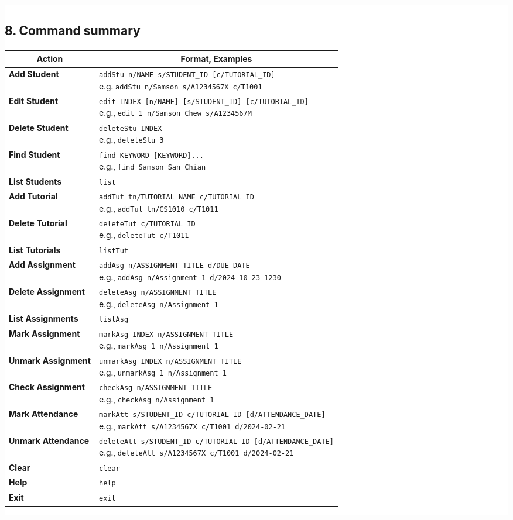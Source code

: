 --------------------------------------------------------------------------------------------------------------------

## 8. Command summary

| Action                | Format, Examples                                                                                                  |
|-----------------------|-------------------------------------------------------------------------------------------------------------------|
| **Add Student**       | `addStu n/NAME s/STUDENT_ID [c/TUTORIAL_ID]​`<br> e.g. `addStu n/Samson s/A1234567X c/T1001`                      |
| **Edit Student**      | `edit INDEX [n/NAME] [s/STUDENT_ID] [c/TUTORIAL_ID]​`<br> e.g., `edit 1 n/Samson Chew s/A1234567M`                |
| **Delete Student**    | `deleteStu INDEX`<br> e.g., `deleteStu 3`                                                                         |
| **Find Student**      | `find KEYWORD [KEYWORD]...`<br> e.g., `find Samson San Chian`                                                     |
| **List Students**     | `list`                                                                                                            |
| **Add Tutorial**      | `addTut tn/TUTORIAL NAME c/TUTORIAL ID`<br> e.g., `addTut tn/CS1010 c/T1011`                                      |
| **Delete Tutorial**   | `deleteTut c/TUTORIAL ID`<br> e.g., `deleteTut c/T1011`                                                           |
| **List Tutorials**    | `listTut`                                                                                                         |
| **Add Assignment**    | `addAsg n/ASSIGNMENT TITLE d/DUE DATE`<br> e.g., `addAsg n/Assignment 1 d/2024-10-23 1230`                        |
| **Delete Assignment** | `deleteAsg n/ASSIGNMENT TITLE`<br> e.g., `deleteAsg n/Assignment 1`                                               |
| **List Assignments**  | `listAsg`                                                                                                         |
| **Mark Assignment**   | `markAsg INDEX n/ASSIGNMENT TITLE`<br> e.g., `markAsg 1 n/Assignment 1`                                           |
| **Unmark Assignment** | `unmarkAsg INDEX n/ASSIGNMENT TITLE`<br> e.g., `unmarkAsg 1 n/Assignment 1`                                       |
| **Check Assignment**  | `checkAsg n/ASSIGNMENT TITLE`<br> e.g., `checkAsg n/Assignment 1`                                                 |
| **Mark Attendance**   | `markAtt s/STUDENT_ID c/TUTORIAL ID [d/ATTENDANCE_DATE]`<br> e.g., `markAtt s/A1234567X c/T1001 d/2024-02-21`     |
| **Unmark Attendance** | `deleteAtt s/STUDENT_ID c/TUTORIAL ID [d/ATTENDANCE_DATE]`<br> e.g., `deleteAtt s/A1234567X c/T1001 d/2024-02-21` |
| **Clear**             | `clear`                                                                                                           |
| **Help**              | `help`                                                                                                            |
| **Exit**              | `exit`                                                                                                            |

--------------------------------------------------------------------------------------------------------------------

